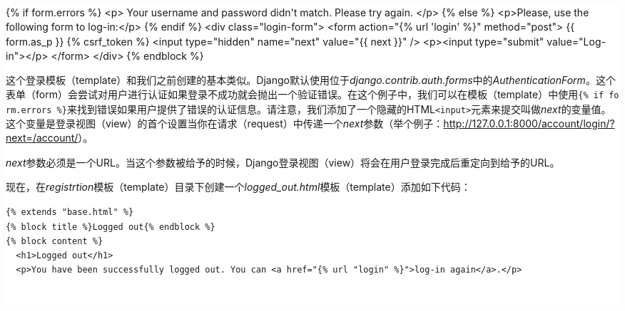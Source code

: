  </span><span class="hljs-template-tag"><span>{</span><span>%</span> <span class="hljs-name"><span class="hljs-name">if</span></span> form.errors <span>%</span><span>}</span></span><span class="xml">
    <span class="hljs-tag">&lt;<span class="hljs-name">p</span>&gt;</span>
      Your username and password didn't match.
      Please try again.
    <span class="hljs-tag">&lt;/<span class="hljs-name">p</span>&gt;</span>
  </span><span class="hljs-template-tag"><span>{</span><span>%</span> <span class="hljs-name"><span class="hljs-name">else</span></span> <span>%</span><span>}</span></span><span class="xml">
    <span class="hljs-tag">&lt;<span class="hljs-name">p</span>&gt;</span>Please, use the following form to log-in:<span class="hljs-tag">&lt;/<span class="hljs-name">p</span>&gt;</span>
  </span><span class="hljs-template-tag"><span>{</span><span>%</span> <span class="hljs-name"><span class="hljs-name">endif</span></span> <span>%</span><span>}</span></span><span class="xml">
  <span class="hljs-tag">&lt;<span class="hljs-name">div</span> <span class="hljs-attr">class</span>=<span class="hljs-string">"login-form"</span>&gt;</span>
    <span class="hljs-tag">&lt;<span class="hljs-name">form</span> <span class="hljs-attr">action</span>=<span class="hljs-string">"</span></span></span><span class="hljs-template-tag"><span>{</span><span>%</span> <span class="hljs-name"><span class="hljs-name">url</span></span> 'login' <span>%</span><span>}</span></span><span class="xml"><span class="hljs-tag"><span class="hljs-string">"</span> <span class="hljs-attr">method</span>=<span class="hljs-string">"post"</span>&gt;</span>
      </span><span class="hljs-template-variable"><span>{</span><span>{</span> form.as_p <span>}</span><span>}</span></span><span class="xml">
      </span><span class="hljs-template-tag"><span>{</span><span>%</span> <span class="hljs-name"><span class="hljs-name">csrf_token</span></span> <span>%</span><span>}</span></span><span class="xml">
      <span class="hljs-tag">&lt;<span class="hljs-name">input</span> <span class="hljs-attr">type</span>=<span class="hljs-string">"hidden"</span> <span class="hljs-attr">name</span>=<span class="hljs-string">"next"</span> <span class="hljs-attr">value</span>=<span class="hljs-string">"</span></span></span><span class="hljs-template-variable"><span>{</span><span>{</span> next <span>}</span><span>}</span></span><span class="xml"><span class="hljs-tag"><span class="hljs-string">"</span> /&gt;</span>
      <span class="hljs-tag">&lt;<span class="hljs-name">p</span>&gt;</span><span class="hljs-tag">&lt;<span class="hljs-name">input</span> <span class="hljs-attr">type</span>=<span class="hljs-string">"submit"</span> <span class="hljs-attr">value</span>=<span class="hljs-string">"Log-in"</span>&gt;</span><span class="hljs-tag">&lt;/<span class="hljs-name">p</span>&gt;</span>
    <span class="hljs-tag">&lt;/<span class="hljs-name">form</span>&gt;</span>
  <span class="hljs-tag">&lt;/<span class="hljs-name">div</span>&gt;</span>
 </span><span class="hljs-template-tag"><span>{</span><span>%</span> <span class="hljs-name"><span class="hljs-name">endblock</span></span> <span>%</span><span>}</span></span><span class="xml"></span></code></pre>
<p>这个登录模板（template）和我们之前创建的基本类似。Django默认使用位于<em>django.contrib.auth.forms</em>中的<em>AuthenticationForm</em>。这个表单（form）会尝试对用户进行认证如果登录不成功就会抛出一个验证错误。在这个例子中，我们可以在模板（template）中使用<code><span>{</span><span>%</span> if form.errors <span>%</span><span>}</span></code>来找到错误如果用户提供了错误的认证信息。请注意，我们添加了一个隐藏的HTML<code>&lt;input&gt;</code>元素来提交叫做<em>next</em>的变量值。这个变量是登录视图（view）的首个设置当你在请求（request）中传递一个<em>next</em>参数（举个例子：<a href="http://127.0.0.1:8000/account/login/?next=/account/" class="uri">http://127.0.0.1:8000/account/login/?next=/account/</a>）。</p>
<p><em>next</em>参数必须是一个URL。当这个参数被给予的时候，Django登录视图（view）将会在用户登录完成后重定向到给予的URL。</p>
<p>现在，在<em>registrtion</em>模板（template）目录下创建一个<em>logged_out.html</em>模板（template）添加如下代码：</p>
<pre><code class="hljs django"><span class="xml"></span><span class="hljs-template-tag"><span>{</span><span>%</span> <span class="hljs-name"><span class="hljs-name">extends</span></span> "base.html" <span>%</span><span>}</span></span><span class="xml">
</span><span class="hljs-template-tag"><span>{</span><span>%</span> <span class="hljs-name"><span class="hljs-name">block</span></span> title <span>%</span><span>}</span></span><span class="xml">Logged out</span><span class="hljs-template-tag"><span>{</span><span>%</span> <span class="hljs-name"><span class="hljs-name">endblock</span></span> <span>%</span><span>}</span></span><span class="xml">
</span><span class="hljs-template-tag"><span>{</span><span>%</span> <span class="hljs-name"><span class="hljs-name">block</span></span> content <span>%</span><span>}</span></span><span class="xml">
  <span class="hljs-tag">&lt;<span class="hljs-name">h1</span>&gt;</span>Logged out<span class="hljs-tag">&lt;/<span class="hljs-name">h1</span>&gt;</span>
  <span class="hljs-tag">&lt;<span class="hljs-name">p</span>&gt;</span>You have been successfully logged out. You can <span class="hljs-tag">&lt;<span class="hljs-name">a</span> <span class="hljs-attr">href</span>=<span class="hljs-string">"</span></span></span><span class="hljs-template-tag"><span>{</span><span>%</span> <span class="hljs-name"><span class="hljs-name">url</span></span> "login" <span>%</span><span>}</span></span><span class="xml"><span class="hljs-tag"><span class="hljs-string">"</span>&gt;</span>log-in again<span class="hljs-tag">&lt;/<span class="hljs-name">a</span>&gt;</span>.<span class="hljs-tag">&lt;/<span class="hljs-name">p</span>&gt;</span>